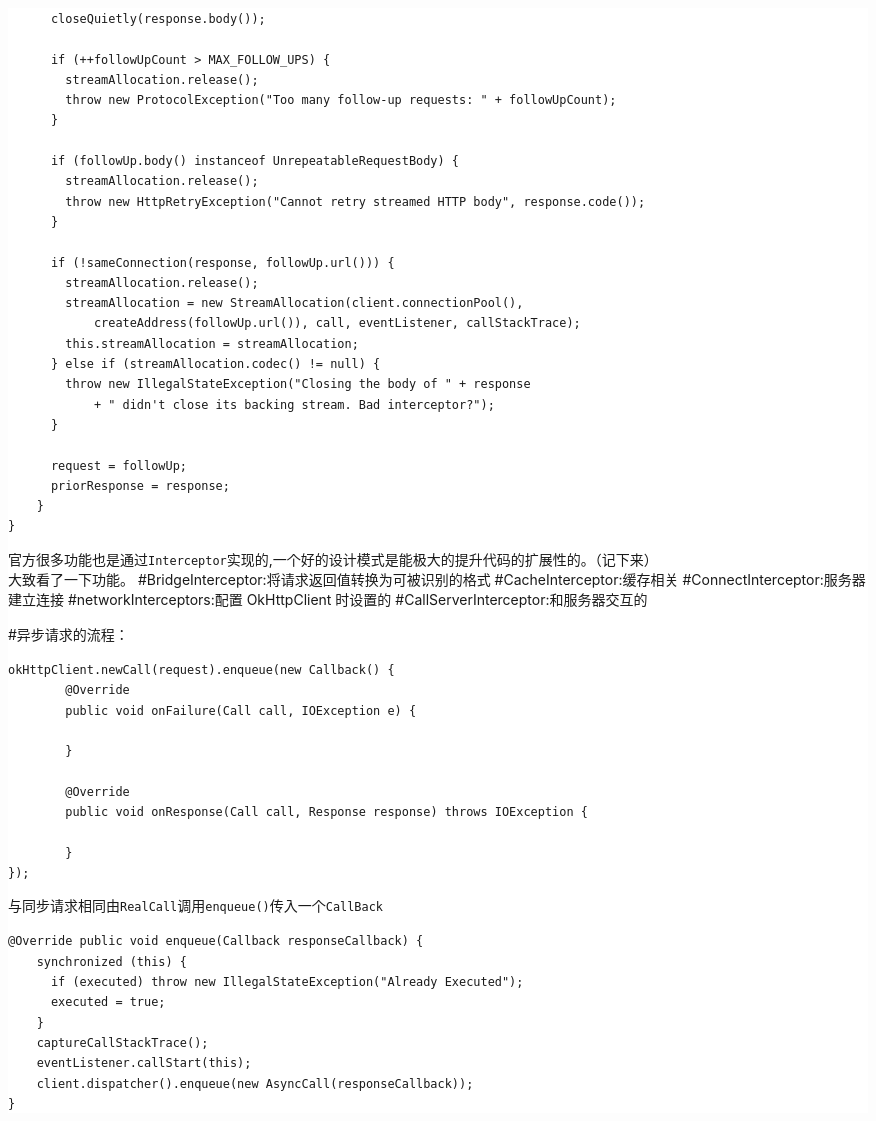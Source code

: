	      closeQuietly(response.body());
	
	      if (++followUpCount > MAX_FOLLOW_UPS) {
	        streamAllocation.release();
	        throw new ProtocolException("Too many follow-up requests: " + followUpCount);
	      }
	
	      if (followUp.body() instanceof UnrepeatableRequestBody) {
	        streamAllocation.release();
	        throw new HttpRetryException("Cannot retry streamed HTTP body", response.code());
	      }
	
	      if (!sameConnection(response, followUp.url())) {
	        streamAllocation.release();
	        streamAllocation = new StreamAllocation(client.connectionPool(),
	            createAddress(followUp.url()), call, eventListener, callStackTrace);
	        this.streamAllocation = streamAllocation;
	      } else if (streamAllocation.codec() != null) {
	        throw new IllegalStateException("Closing the body of " + response
	            + " didn't close its backing stream. Bad interceptor?");
	      }
	
	      request = followUp;
	      priorResponse = response;
	    }
    }

官方很多功能也是通过`Interceptor`实现的,一个好的设计模式是能极大的提升代码的扩展性的。（记下来）  
大致看了一下功能。
#BridgeInterceptor:将请求返回值转换为可被识别的格式
#CacheInterceptor:缓存相关
#ConnectInterceptor:服务器建立连接
#networkInterceptors:配置 OkHttpClient 时设置的
#CallServerInterceptor:和服务器交互的

#异步请求的流程：

    okHttpClient.newCall(request).enqueue(new Callback() {
            @Override
            public void onFailure(Call call, IOException e) {

            }

            @Override
            public void onResponse(Call call, Response response) throws IOException {

            }
    });

与同步请求相同由`RealCall`调用`enqueue()`传入一个`CallBack`

    @Override public void enqueue(Callback responseCallback) {
	    synchronized (this) {
	      if (executed) throw new IllegalStateException("Already Executed");
	      executed = true;
	    }
	    captureCallStackTrace();
	    eventListener.callStart(this);
	    client.dispatcher().enqueue(new AsyncCall(responseCallback));
	}
